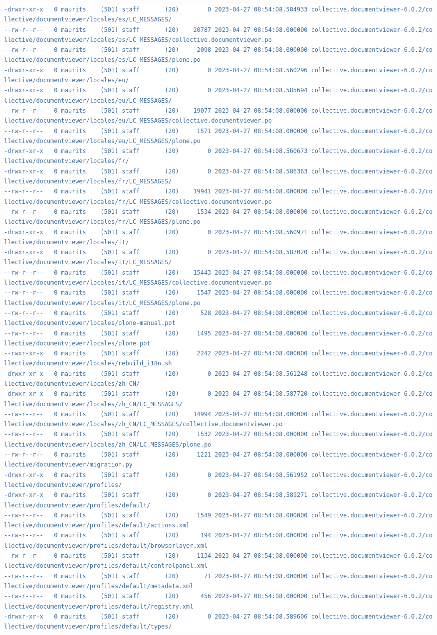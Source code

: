 ```diff
-drwxr-xr-x   0 maurits    (501) staff       (20)        0 2023-04-27 08:54:08.584933 collective.documentviewer-6.0.2/collective/documentviewer/locales/es/LC_MESSAGES/
--rw-r--r--   0 maurits    (501) staff       (20)    20787 2023-04-27 08:54:08.000000 collective.documentviewer-6.0.2/collective/documentviewer/locales/es/LC_MESSAGES/collective.documentviewer.po
--rw-r--r--   0 maurits    (501) staff       (20)     2098 2023-04-27 08:54:08.000000 collective.documentviewer-6.0.2/collective/documentviewer/locales/es/LC_MESSAGES/plone.po
-drwxr-xr-x   0 maurits    (501) staff       (20)        0 2023-04-27 08:54:08.560296 collective.documentviewer-6.0.2/collective/documentviewer/locales/eu/
-drwxr-xr-x   0 maurits    (501) staff       (20)        0 2023-04-27 08:54:08.585694 collective.documentviewer-6.0.2/collective/documentviewer/locales/eu/LC_MESSAGES/
--rw-r--r--   0 maurits    (501) staff       (20)    19077 2023-04-27 08:54:08.000000 collective.documentviewer-6.0.2/collective/documentviewer/locales/eu/LC_MESSAGES/collective.documentviewer.po
--rw-r--r--   0 maurits    (501) staff       (20)     1571 2023-04-27 08:54:08.000000 collective.documentviewer-6.0.2/collective/documentviewer/locales/eu/LC_MESSAGES/plone.po
-drwxr-xr-x   0 maurits    (501) staff       (20)        0 2023-04-27 08:54:08.560673 collective.documentviewer-6.0.2/collective/documentviewer/locales/fr/
-drwxr-xr-x   0 maurits    (501) staff       (20)        0 2023-04-27 08:54:08.586363 collective.documentviewer-6.0.2/collective/documentviewer/locales/fr/LC_MESSAGES/
--rw-r--r--   0 maurits    (501) staff       (20)    19941 2023-04-27 08:54:08.000000 collective.documentviewer-6.0.2/collective/documentviewer/locales/fr/LC_MESSAGES/collective.documentviewer.po
--rw-r--r--   0 maurits    (501) staff       (20)     1534 2023-04-27 08:54:08.000000 collective.documentviewer-6.0.2/collective/documentviewer/locales/fr/LC_MESSAGES/plone.po
-drwxr-xr-x   0 maurits    (501) staff       (20)        0 2023-04-27 08:54:08.560971 collective.documentviewer-6.0.2/collective/documentviewer/locales/it/
-drwxr-xr-x   0 maurits    (501) staff       (20)        0 2023-04-27 08:54:08.587020 collective.documentviewer-6.0.2/collective/documentviewer/locales/it/LC_MESSAGES/
--rw-r--r--   0 maurits    (501) staff       (20)    15443 2023-04-27 08:54:08.000000 collective.documentviewer-6.0.2/collective/documentviewer/locales/it/LC_MESSAGES/collective.documentviewer.po
--rw-r--r--   0 maurits    (501) staff       (20)     1547 2023-04-27 08:54:08.000000 collective.documentviewer-6.0.2/collective/documentviewer/locales/it/LC_MESSAGES/plone.po
--rw-r--r--   0 maurits    (501) staff       (20)      528 2023-04-27 08:54:08.000000 collective.documentviewer-6.0.2/collective/documentviewer/locales/plone-manual.pot
--rw-r--r--   0 maurits    (501) staff       (20)     1495 2023-04-27 08:54:08.000000 collective.documentviewer-6.0.2/collective/documentviewer/locales/plone.pot
--rwxr-xr-x   0 maurits    (501) staff       (20)     2242 2023-04-27 08:54:08.000000 collective.documentviewer-6.0.2/collective/documentviewer/locales/rebuild_i18n.sh
-drwxr-xr-x   0 maurits    (501) staff       (20)        0 2023-04-27 08:54:08.561248 collective.documentviewer-6.0.2/collective/documentviewer/locales/zh_CN/
-drwxr-xr-x   0 maurits    (501) staff       (20)        0 2023-04-27 08:54:08.587720 collective.documentviewer-6.0.2/collective/documentviewer/locales/zh_CN/LC_MESSAGES/
--rw-r--r--   0 maurits    (501) staff       (20)    14994 2023-04-27 08:54:08.000000 collective.documentviewer-6.0.2/collective/documentviewer/locales/zh_CN/LC_MESSAGES/collective.documentviewer.po
--rw-r--r--   0 maurits    (501) staff       (20)     1532 2023-04-27 08:54:08.000000 collective.documentviewer-6.0.2/collective/documentviewer/locales/zh_CN/LC_MESSAGES/plone.po
--rw-r--r--   0 maurits    (501) staff       (20)     1221 2023-04-27 08:54:08.000000 collective.documentviewer-6.0.2/collective/documentviewer/migration.py
-drwxr-xr-x   0 maurits    (501) staff       (20)        0 2023-04-27 08:54:08.561952 collective.documentviewer-6.0.2/collective/documentviewer/profiles/
-drwxr-xr-x   0 maurits    (501) staff       (20)        0 2023-04-27 08:54:08.589271 collective.documentviewer-6.0.2/collective/documentviewer/profiles/default/
--rw-r--r--   0 maurits    (501) staff       (20)     1549 2023-04-27 08:54:08.000000 collective.documentviewer-6.0.2/collective/documentviewer/profiles/default/actions.xml
--rw-r--r--   0 maurits    (501) staff       (20)      194 2023-04-27 08:54:08.000000 collective.documentviewer-6.0.2/collective/documentviewer/profiles/default/browserlayer.xml
--rw-r--r--   0 maurits    (501) staff       (20)     1134 2023-04-27 08:54:08.000000 collective.documentviewer-6.0.2/collective/documentviewer/profiles/default/controlpanel.xml
--rw-r--r--   0 maurits    (501) staff       (20)       71 2023-04-27 08:54:08.000000 collective.documentviewer-6.0.2/collective/documentviewer/profiles/default/metadata.xml
--rw-r--r--   0 maurits    (501) staff       (20)      456 2023-04-27 08:54:08.000000 collective.documentviewer-6.0.2/collective/documentviewer/profiles/default/registry.xml
-drwxr-xr-x   0 maurits    (501) staff       (20)        0 2023-04-27 08:54:08.589606 collective.documentviewer-6.0.2/collective/documentviewer/profiles/default/types/
```